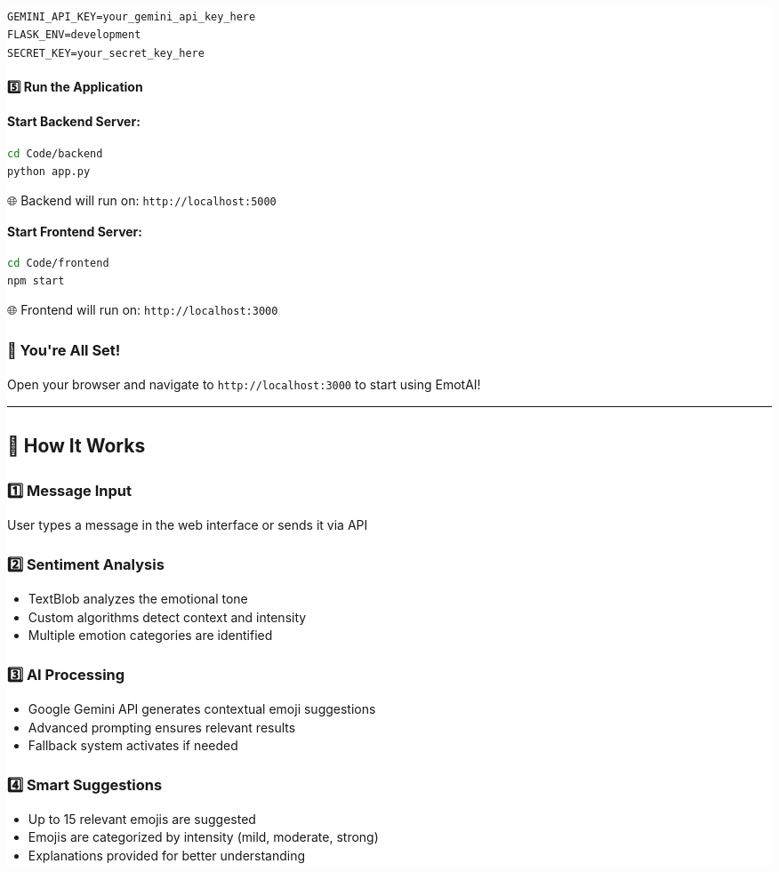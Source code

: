```env
GEMINI_API_KEY=your_gemini_api_key_here
FLASK_ENV=development
SECRET_KEY=your_secret_key_here
```

#### 5️⃣ Run the Application

**Start Backend Server:**

```bash
cd Code/backend
python app.py
```

🌐 Backend will run on: `http://localhost:5000`

**Start Frontend Server:**

```bash
cd Code/frontend
npm start
```

🌐 Frontend will run on: `http://localhost:3000`

### 🎉 You're All Set!

Open your browser and navigate to `http://localhost:3000` to start using EmotAI!

---

## 🎯 How It Works

### 1️⃣ **Message Input**

User types a message in the web interface or sends it via API

### 2️⃣ **Sentiment Analysis**

- TextBlob analyzes the emotional tone
- Custom algorithms detect context and intensity
- Multiple emotion categories are identified

### 3️⃣ **AI Processing**

- Google Gemini API generates contextual emoji suggestions
- Advanced prompting ensures relevant results
- Fallback system activates if needed

### 4️⃣ **Smart Suggestions**

- Up to 15 relevant emojis are suggested
- Emojis are categorized by intensity (mild, moderate, strong)
- Explanations provided for better understanding

